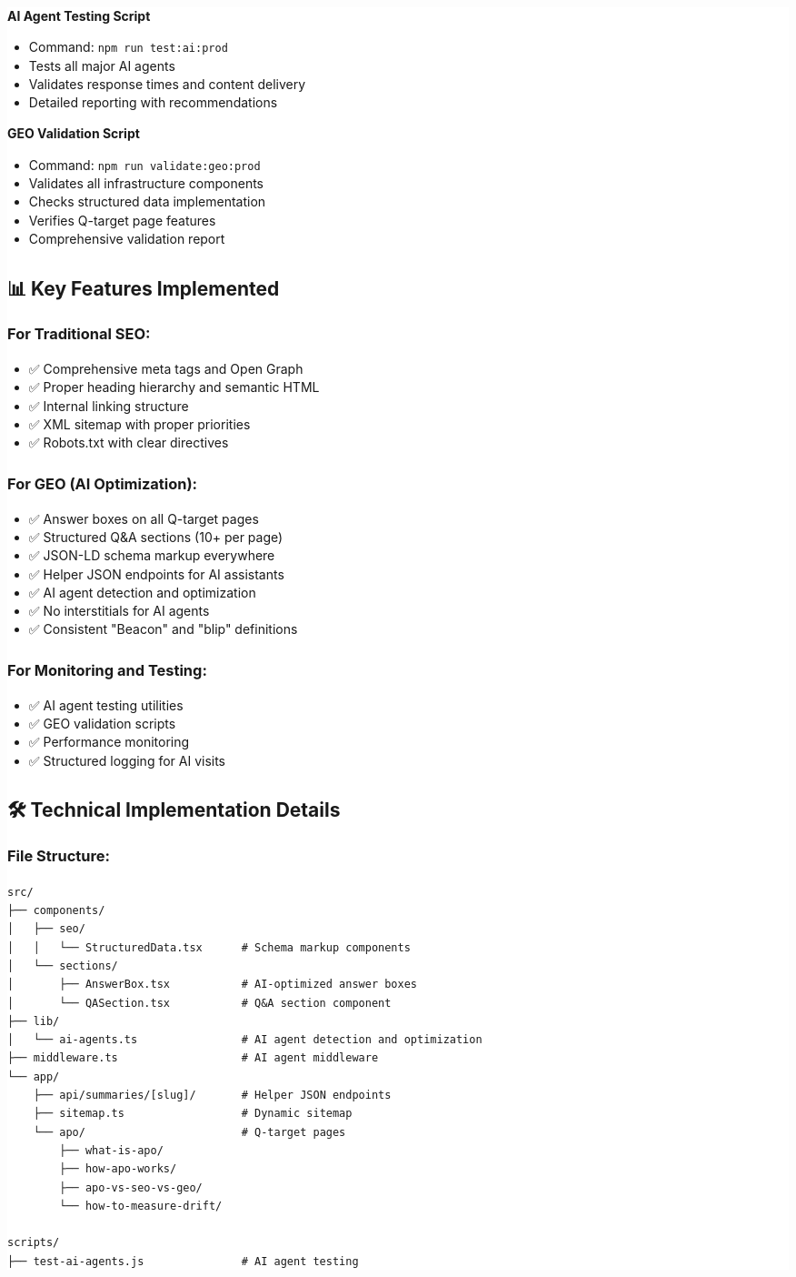 **AI Agent Testing Script**
- Command: `npm run test:ai:prod`
- Tests all major AI agents
- Validates response times and content delivery
- Detailed reporting with recommendations

**GEO Validation Script**
- Command: `npm run validate:geo:prod`
- Validates all infrastructure components
- Checks structured data implementation
- Verifies Q-target page features
- Comprehensive validation report

## 📊 Key Features Implemented

### For Traditional SEO:
- ✅ Comprehensive meta tags and Open Graph
- ✅ Proper heading hierarchy and semantic HTML
- ✅ Internal linking structure
- ✅ XML sitemap with proper priorities
- ✅ Robots.txt with clear directives

### For GEO (AI Optimization):
- ✅ Answer boxes on all Q-target pages
- ✅ Structured Q&A sections (10+ per page)
- ✅ JSON-LD schema markup everywhere
- ✅ Helper JSON endpoints for AI assistants
- ✅ AI agent detection and optimization
- ✅ No interstitials for AI agents
- ✅ Consistent "Beacon" and "blip" definitions

### For Monitoring and Testing:
- ✅ AI agent testing utilities
- ✅ GEO validation scripts
- ✅ Performance monitoring
- ✅ Structured logging for AI visits

## 🛠 Technical Implementation Details

### File Structure:
```
src/
├── components/
│   ├── seo/
│   │   └── StructuredData.tsx      # Schema markup components
│   └── sections/
│       ├── AnswerBox.tsx           # AI-optimized answer boxes
│       └── QASection.tsx           # Q&A section component
├── lib/
│   └── ai-agents.ts                # AI agent detection and optimization
├── middleware.ts                   # AI agent middleware
└── app/
    ├── api/summaries/[slug]/       # Helper JSON endpoints
    ├── sitemap.ts                  # Dynamic sitemap
    └── apo/                        # Q-target pages
        ├── what-is-apo/
        ├── how-apo-works/
        ├── apo-vs-seo-vs-geo/
        └── how-to-measure-drift/

scripts/
├── test-ai-agents.js               # AI agent testing
```